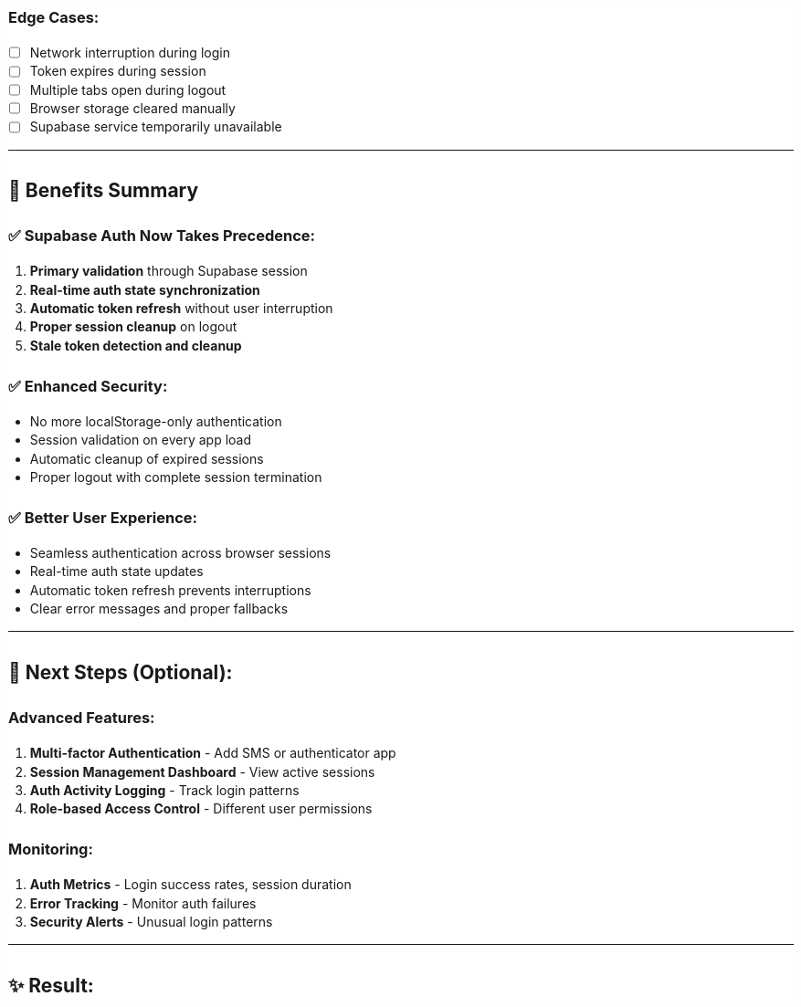 ### **Edge Cases:**
- [ ] Network interruption during login
- [ ] Token expires during session
- [ ] Multiple tabs open during logout
- [ ] Browser storage cleared manually
- [ ] Supabase service temporarily unavailable

---

## **🚀 Benefits Summary**

### **✅ Supabase Auth Now Takes Precedence:**
1. **Primary validation** through Supabase session
2. **Real-time auth state synchronization**
3. **Automatic token refresh** without user interruption
4. **Proper session cleanup** on logout
5. **Stale token detection and cleanup**

### **✅ Enhanced Security:**
- No more localStorage-only authentication
- Session validation on every app load
- Automatic cleanup of expired sessions
- Proper logout with complete session termination

### **✅ Better User Experience:**
- Seamless authentication across browser sessions
- Real-time auth state updates
- Automatic token refresh prevents interruptions
- Clear error messages and proper fallbacks

---

## **🔮 Next Steps (Optional):**

### **Advanced Features:**
1. **Multi-factor Authentication** - Add SMS or authenticator app
2. **Session Management Dashboard** - View active sessions
3. **Auth Activity Logging** - Track login patterns
4. **Role-based Access Control** - Different user permissions

### **Monitoring:**
1. **Auth Metrics** - Login success rates, session duration
2. **Error Tracking** - Monitor auth failures
3. **Security Alerts** - Unusual login patterns

---

## **✨ Result:**
